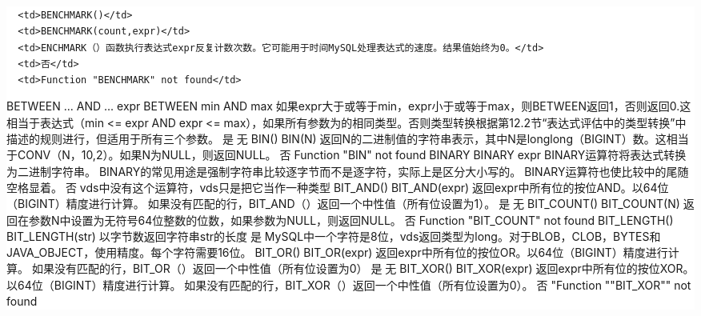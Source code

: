       <td>BENCHMARK()</td>
      <td>BENCHMARK(count,expr)</td>
      <td>ENCHMARK（）函数执行表达式expr反复计数次数。它可能用于时间MySQL处理表达式的速度。结果值始终为0。</td>
      <td>否</td>
      <td>Function "BENCHMARK" not found</td>
   </tr>
   <tr>
      <td>BETWEEN ... AND ...</td>
      <td>expr BETWEEN min AND max</td>
      <td>如果expr大于或等于min，expr小于或等于max，则BETWEEN返回1，否则返回0.这相当于表达式（min <= expr AND expr <= max），如果所有参数为的相同类型。否则类型转换根据第12.2节“表达式评估中的类型转换”中描述的规则进行，但适用于所有三个参数。</td>
      <td>是</td>
      <td>无</td>
   </tr>
   <tr>
      <td>BIN()</td>
      <td>BIN(N)</td>
      <td>返回N的二进制值的字符串表示，其中N是longlong（BIGINT）数。这相当于CONV（N，10,2）。如果N为NULL，则返回NULL。</td>
      <td>否</td>
      <td>Function "BIN" not found</td>
   </tr>
   <tr>
      <td>BINARY</td>
      <td>BINARY expr</td>
      <td>BINARY运算符将表达式转换为二进制字符串。 BINARY的常见用途是强制字符串比较逐字节而不是逐字符，实际上是区分大小写的。 BINARY运算符也使比较中的尾随空格显着。</td>
      <td>否</td>
      <td>vds中没有这个运算符，vds只是把它当作一种类型</td>
   </tr>
   <tr>
      <td>BIT_AND()</td>
      <td>BIT_AND(expr)</td>
      <td>返回expr中所有位的按位AND。以64位（BIGINT）精度进行计算。 如果没有匹配的行，BIT_AND（）返回一个中性值（所有位设置为1）。</td>
      <td>是</td>
      <td>无</td>
   </tr>
   <tr>
      <td>BIT_COUNT()</td>
      <td>BIT_COUNT(N)</td>
      <td>返回在参数N中设置为无符号64位整数的位数，如果参数为NULL，则返回NULL。</td>
      <td>否</td>
      <td>Function "BIT_COUNT" not found</td>
   </tr>
   <tr>
      <td>BIT_LENGTH()</td>
      <td>BIT_LENGTH(str)</td>
      <td>以字节数返回字符串str的长度</td>
      <td>是</td>
      <td>MySQL中一个字符是8位，vds返回类型为long。对于BLOB，CLOB，BYTES和JAVA_OBJECT，使用精度。每个字符需要16位。</td>
   </tr>
   <tr>
      <td>BIT_OR()</td>
      <td>BIT_OR(expr)</td>
      <td>返回expr中所有位的按位OR。以64位（BIGINT）精度进行计算。 如果没有匹配的行，BIT_OR（）返回一个中性值（所有位设置为0）</td>
      <td>是</td>
      <td>无</td>
   </tr>
   <tr>
      <td>BIT_XOR()</td>
      <td>BIT_XOR(expr)</td>
      <td>返回expr中所有位的按位XOR。以64位（BIGINT）精度进行计算。 如果没有匹配的行，BIT_XOR（）返回一个中性值（所有位设置为0）。</td>
      <td>否</td>
      <td>"Function ""BIT_XOR"" not found</td>
   </tr>
   <tr>